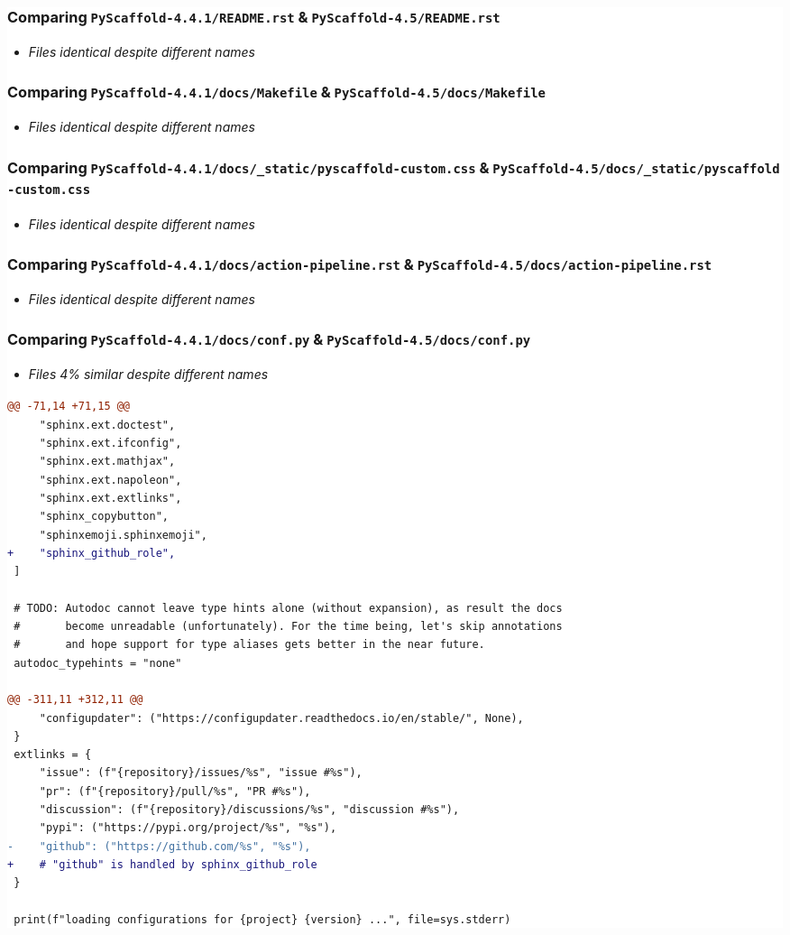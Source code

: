 ### Comparing `PyScaffold-4.4.1/README.rst` & `PyScaffold-4.5/README.rst`

 * *Files identical despite different names*

### Comparing `PyScaffold-4.4.1/docs/Makefile` & `PyScaffold-4.5/docs/Makefile`

 * *Files identical despite different names*

### Comparing `PyScaffold-4.4.1/docs/_static/pyscaffold-custom.css` & `PyScaffold-4.5/docs/_static/pyscaffold-custom.css`

 * *Files identical despite different names*

### Comparing `PyScaffold-4.4.1/docs/action-pipeline.rst` & `PyScaffold-4.5/docs/action-pipeline.rst`

 * *Files identical despite different names*

### Comparing `PyScaffold-4.4.1/docs/conf.py` & `PyScaffold-4.5/docs/conf.py`

 * *Files 4% similar despite different names*

```diff
@@ -71,14 +71,15 @@
     "sphinx.ext.doctest",
     "sphinx.ext.ifconfig",
     "sphinx.ext.mathjax",
     "sphinx.ext.napoleon",
     "sphinx.ext.extlinks",
     "sphinx_copybutton",
     "sphinxemoji.sphinxemoji",
+    "sphinx_github_role",
 ]
 
 # TODO: Autodoc cannot leave type hints alone (without expansion), as result the docs
 #       become unreadable (unfortunately). For the time being, let's skip annotations
 #       and hope support for type aliases gets better in the near future.
 autodoc_typehints = "none"
 
@@ -311,11 +312,11 @@
     "configupdater": ("https://configupdater.readthedocs.io/en/stable/", None),
 }
 extlinks = {
     "issue": (f"{repository}/issues/%s", "issue #%s"),
     "pr": (f"{repository}/pull/%s", "PR #%s"),
     "discussion": (f"{repository}/discussions/%s", "discussion #%s"),
     "pypi": ("https://pypi.org/project/%s", "%s"),
-    "github": ("https://github.com/%s", "%s"),
+    # "github" is handled by sphinx_github_role
 }
 
 print(f"loading configurations for {project} {version} ...", file=sys.stderr)
```
